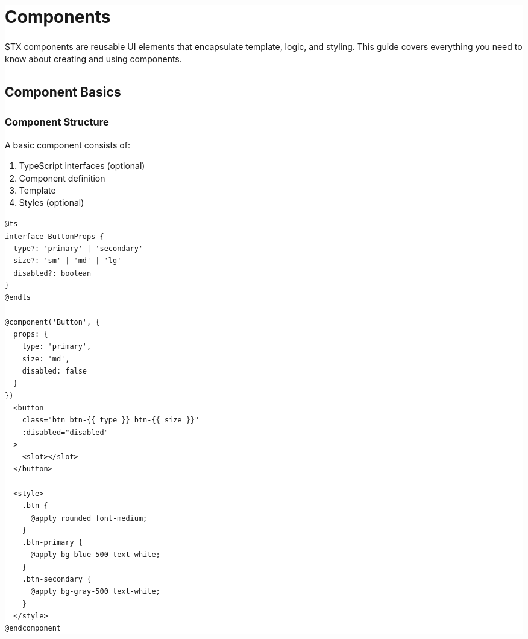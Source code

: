 # Components

STX components are reusable UI elements that encapsulate template, logic, and styling. This guide covers everything you need to know about creating and using components.

## Component Basics

### Component Structure

A basic component consists of:
1. TypeScript interfaces (optional)
2. Component definition
3. Template
4. Styles (optional)

```stx
@ts
interface ButtonProps {
  type?: 'primary' | 'secondary'
  size?: 'sm' | 'md' | 'lg'
  disabled?: boolean
}
@endts

@component('Button', {
  props: {
    type: 'primary',
    size: 'md',
    disabled: false
  }
})
  <button 
    class="btn btn-{{ type }} btn-{{ size }}"
    :disabled="disabled"
  >
    <slot></slot>
  </button>

  <style>
    .btn {
      @apply rounded font-medium;
    }
    .btn-primary {
      @apply bg-blue-500 text-white;
    }
    .btn-secondary {
      @apply bg-gray-500 text-white;
    }
  </style>
@endcomponent
```
